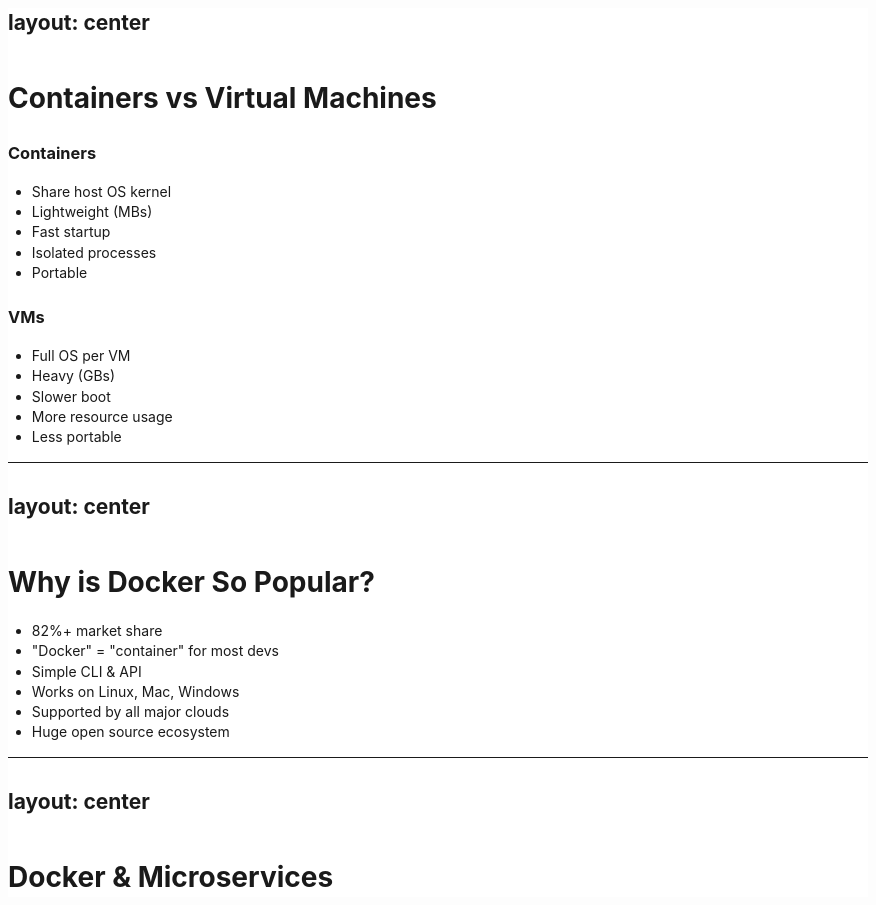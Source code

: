 layout: center
---

# Containers vs Virtual Machines

<div class="grid grid-cols-2 gap-4 mt-6">
  <div class="p-4 bg-blue-100 rounded-lg border border-blue-600">
    <h3 class="font-bold mb-2">Containers</h3>
    <ul class="text-xs list-disc pl-4">
      <li>Share host OS kernel</li>
      <li>Lightweight (MBs)</li>
      <li>Fast startup</li>
      <li>Isolated processes</li>
      <li>Portable</li>
    </ul>
  </div>
  <div class="p-4 bg-yellow-100 rounded-lg border border-yellow-600">
    <h3 class="font-bold mb-2">VMs</h3>
    <ul class="text-xs list-disc pl-4">
      <li>Full OS per VM</li>
      <li>Heavy (GBs)</li>
      <li>Slower boot</li>
      <li>More resource usage</li>
      <li>Less portable</li>
    </ul>
  </div>
</div>

---
layout: center
---

# Why is Docker So Popular?

<div class="p-4 bg-green-100 rounded-lg border border-green-600">
  <ul class="list-disc pl-4">
    <li>82%+ market share</li>
    <li>"Docker" = "container" for most devs</li>
    <li>Simple CLI & API</li>
    <li>Works on Linux, Mac, Windows</li>
    <li>Supported by all major clouds</li>
    <li>Huge open source ecosystem</li>
  </ul>
</div>

---
layout: center
---

# Docker & Microservices
